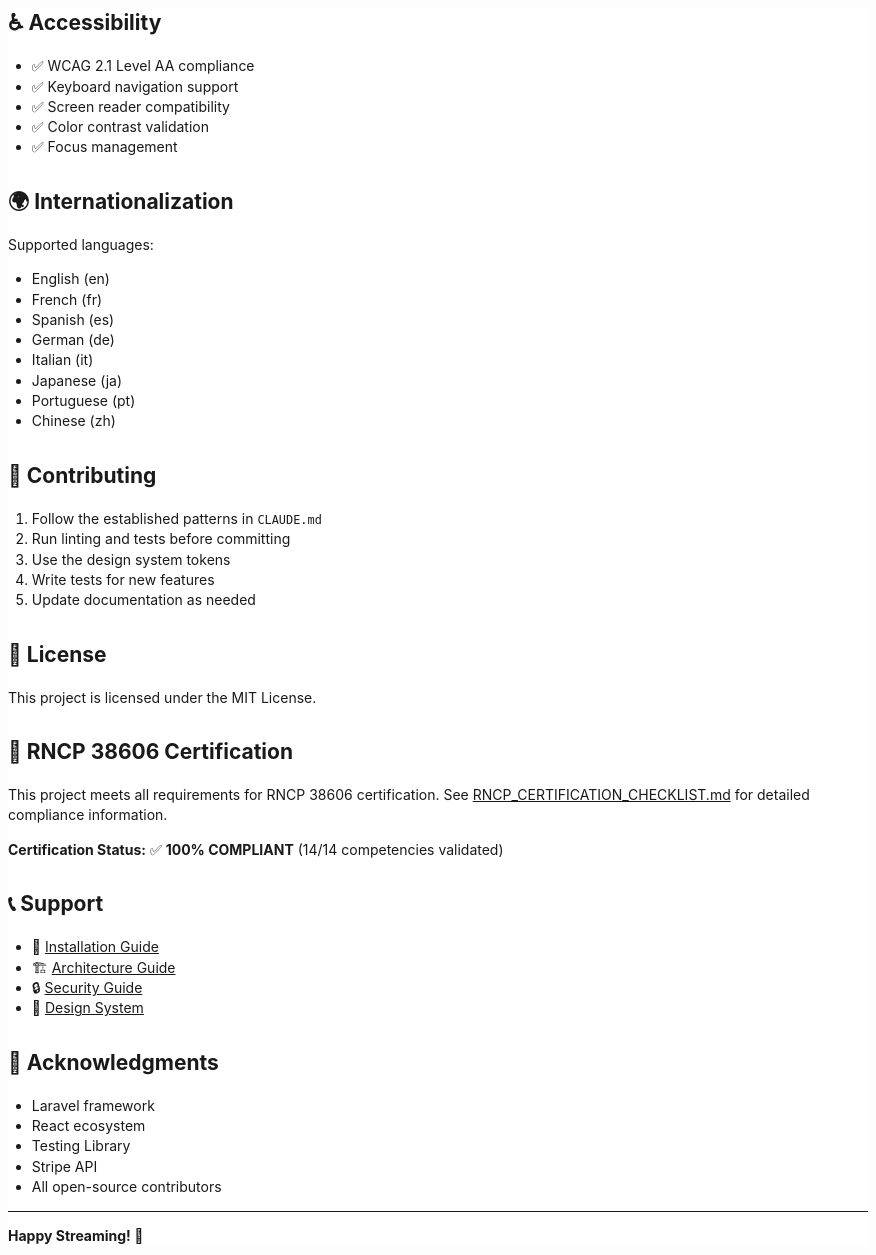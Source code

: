 ## ♿ Accessibility

- ✅ WCAG 2.1 Level AA compliance
- ✅ Keyboard navigation support
- ✅ Screen reader compatibility
- ✅ Color contrast validation
- ✅ Focus management

## 🌍 Internationalization

Supported languages:
- English (en)
- French (fr)
- Spanish (es)
- German (de)
- Italian (it)
- Japanese (ja)
- Portuguese (pt)
- Chinese (zh)

## 🤝 Contributing

1. Follow the established patterns in `CLAUDE.md`
2. Run linting and tests before committing
3. Use the design system tokens
4. Write tests for new features
5. Update documentation as needed

## 📝 License

This project is licensed under the MIT License.

## 🎯 RNCP 38606 Certification

This project meets all requirements for RNCP 38606 certification. See [RNCP_CERTIFICATION_CHECKLIST.md](RNCP_CERTIFICATION_CHECKLIST.md) for detailed compliance information.

**Certification Status:** ✅ **100% COMPLIANT** (14/14 competencies validated)

## 📞 Support

- 📖 [Installation Guide](INSTALLATION_GUIDE.md)
- 🏗️ [Architecture Guide](CLAUDE.md)
- 🔒 [Security Guide](back/SECURITY.md)
- 🎨 [Design System](front/src/styles/README.md)

## 🙏 Acknowledgments

- Laravel framework
- React ecosystem
- Testing Library
- Stripe API
- All open-source contributors

---

**Happy Streaming! 🎵**
